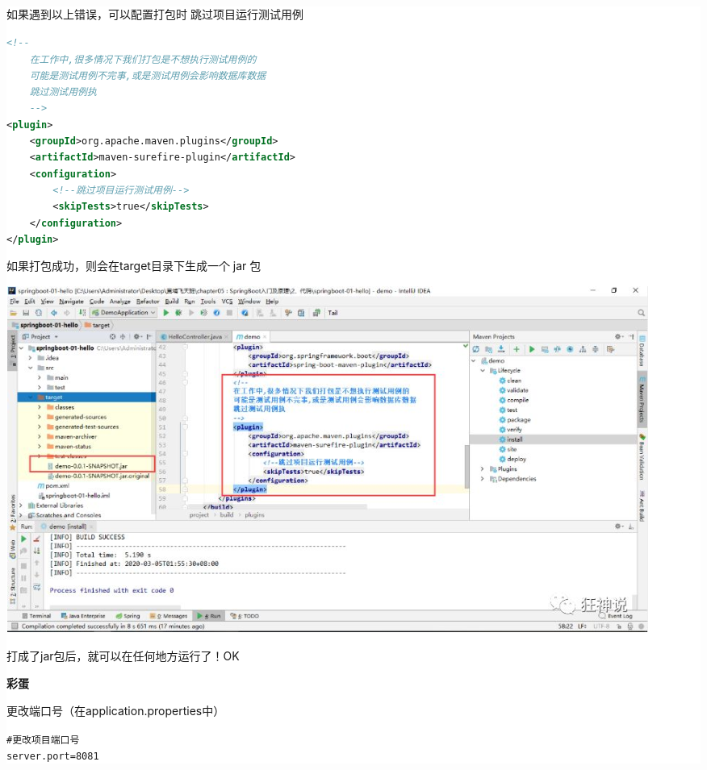 如果遇到以上错误，可以配置打包时 跳过项目运行测试用例

```xml
<!--
    在工作中,很多情况下我们打包是不想执行测试用例的
    可能是测试用例不完事,或是测试用例会影响数据库数据
    跳过测试用例执
    -->
<plugin>
    <groupId>org.apache.maven.plugins</groupId>
    <artifactId>maven-surefire-plugin</artifactId>
    <configuration>
        <!--跳过项目运行测试用例-->
        <skipTests>true</skipTests>
    </configuration>
</plugin>
```

如果打包成功，则会在target目录下生成一个 jar 包

![img](SpringBoot.assets/1905053-20200412220948749-1673815977.png)

打成了jar包后，就可以在任何地方运行了！OK

**彩蛋**

更改端口号（在application.properties中）

```properties
#更改项目端口号
server.port=8081
```
